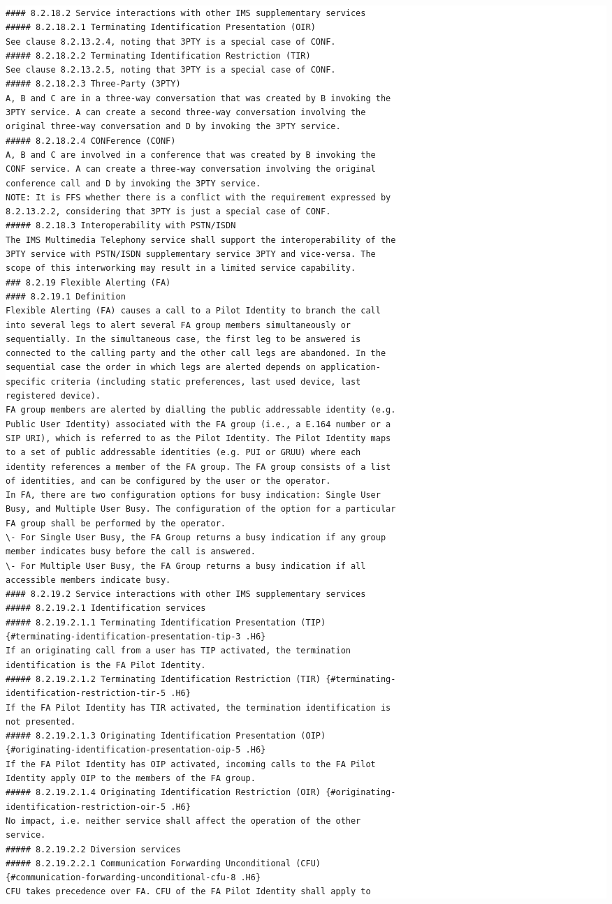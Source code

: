 ```{=html}
#### 8.2.18.2 Service interactions with other IMS supplementary services
##### 8.2.18.2.1 Terminating Identification Presentation (OIR)
See clause 8.2.13.2.4, noting that 3PTY is a special case of CONF.
##### 8.2.18.2.2 Terminating Identification Restriction (TIR)
See clause 8.2.13.2.5, noting that 3PTY is a special case of CONF.
##### 8.2.18.2.3 Three-Party (3PTY)
A, B and C are in a three-way conversation that was created by B invoking the
3PTY service. A can create a second three-way conversation involving the
original three-way conversation and D by invoking the 3PTY service.
##### 8.2.18.2.4 CONFerence (CONF)
A, B and C are involved in a conference that was created by B invoking the
CONF service. A can create a three-way conversation involving the original
conference call and D by invoking the 3PTY service.
NOTE: It is FFS whether there is a conflict with the requirement expressed by
8.2.13.2.2, considering that 3PTY is just a special case of CONF.
##### 8.2.18.3 Interoperability with PSTN/ISDN
The IMS Multimedia Telephony service shall support the interoperability of the
3PTY service with PSTN/ISDN supplementary service 3PTY and vice-versa. The
scope of this interworking may result in a limited service capability.
### 8.2.19 Flexible Alerting (FA)
#### 8.2.19.1 Definition
Flexible Alerting (FA) causes a call to a Pilot Identity to branch the call
into several legs to alert several FA group members simultaneously or
sequentially. In the simultaneous case, the first leg to be answered is
connected to the calling party and the other call legs are abandoned. In the
sequential case the order in which legs are alerted depends on application-
specific criteria (including static preferences, last used device, last
registered device).
FA group members are alerted by dialling the public addressable identity (e.g.
Public User Identity) associated with the FA group (i.e., a E.164 number or a
SIP URI), which is referred to as the Pilot Identity. The Pilot Identity maps
to a set of public addressable identities (e.g. PUI or GRUU) where each
identity references a member of the FA group. The FA group consists of a list
of identities, and can be configured by the user or the operator.
In FA, there are two configuration options for busy indication: Single User
Busy, and Multiple User Busy. The configuration of the option for a particular
FA group shall be performed by the operator.
\- For Single User Busy, the FA Group returns a busy indication if any group
member indicates busy before the call is answered.
\- For Multiple User Busy, the FA Group returns a busy indication if all
accessible members indicate busy.
#### 8.2.19.2 Service interactions with other IMS supplementary services
##### 8.2.19.2.1 Identification services
##### 8.2.19.2.1.1 Terminating Identification Presentation (TIP)
{#terminating-identification-presentation-tip-3 .H6}
If an originating call from a user has TIP activated, the termination
identification is the FA Pilot Identity.
##### 8.2.19.2.1.2 Terminating Identification Restriction (TIR) {#terminating-
identification-restriction-tir-5 .H6}
If the FA Pilot Identity has TIR activated, the termination identification is
not presented.
##### 8.2.19.2.1.3 Originating Identification Presentation (OIP)
{#originating-identification-presentation-oip-5 .H6}
If the FA Pilot Identity has OIP activated, incoming calls to the FA Pilot
Identity apply OIP to the members of the FA group.
##### 8.2.19.2.1.4 Originating Identification Restriction (OIR) {#originating-
identification-restriction-oir-5 .H6}
No impact, i.e. neither service shall affect the operation of the other
service.
##### 8.2.19.2.2 Diversion services
##### 8.2.19.2.2.1 Communication Forwarding Unconditional (CFU)
{#communication-forwarding-unconditional-cfu-8 .H6}
CFU takes precedence over FA. CFU of the FA Pilot Identity shall apply to
```